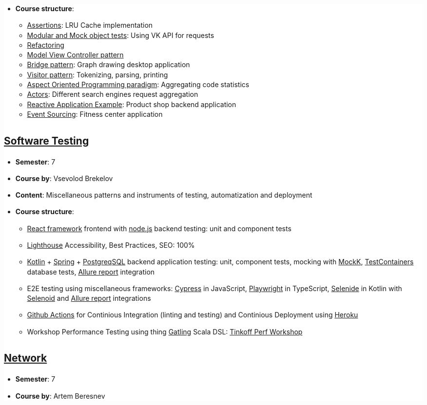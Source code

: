 - **Course structure**:

  - [Assertions](software-design/assertions): LRU Cache implementation
  - [Modular and Mock object tests](software-design/api): Using VK API for requests
  - [Refactoring](software-design/refactoring)
  - [Model View Controller pattern](software-design/model-view-controller)
  - [Bridge pattern](software-design/bridge): Graph drawing desktop application
  - [Visitor pattern](software-design/visitor): Tokenizing, parsing, printing
  - [Aspect Oriented Programming paradigm](software-design/aspects): Aggregating code statistics
  - [Actors](software-design/actors): Different search engines request aggregation
  - [Reactive Application Example](software-design/reactive): Product shop backend application
  - [Event Sourcing](software-design/event-sourcing): Fitness center application

## [Software Testing](https://github.com/nothingelsematters/software-testing/)

- **Semester**: 7

- **Course by**: Vsevolod Brekelov

- **Content**: Miscellaneous patterns and instruments of testing, automatization and deployment

- **Course structure**:

  - [React framework](https://reactjs.org/) frontend with [node.js](https://nodejs.org/) backend testing:
    unit and component tests

  - [Lighthouse](https://developers.google.com/web/tools/lighthouse/)
    Accessibility, Best Practices, SEO: 100%

  - [Kotlin](https://kotlinlang.org/) + [Spring](https://spring.io/) + [PostgreqSQL](https://www.postgresql.org/)
    backend application testing:
    unit, component tests, mocking with [MockK](https://mockk.io/),
    [TestContainers](https://testcontainers.org/) database tests,
    [Allure report](https://docs.qameta.io/allure/) integration

  - E2E testing using miscellaneous frameworks: [Cypress](https://www.cypress.io/) in JavaScript,
    [Playwright](https://playwright.dev/) in TypeScript, [Selenide](https://selenide.org/) in Kotlin with
    [Selenoid](https://aerokube.com/selenoid/latest/) and [Allure report](https://docs.qameta.io/allure/) integrations

  - [Github Actions](https://github.com/features/actions) for Continious Integration
    (linting and testing) and Continious Deployment using [Heroku](https://heroku.com/)

  - Workshop Performance Testing using thing [Gatling](https://gatling.io/) Scala DSL:
    [Tinkoff Perf Workshop](https://gitlab.com/tinkoffperfworkshop/)

## [Network](network)

- **Semester**: 7

- **Course by**: Artem Beresnev
